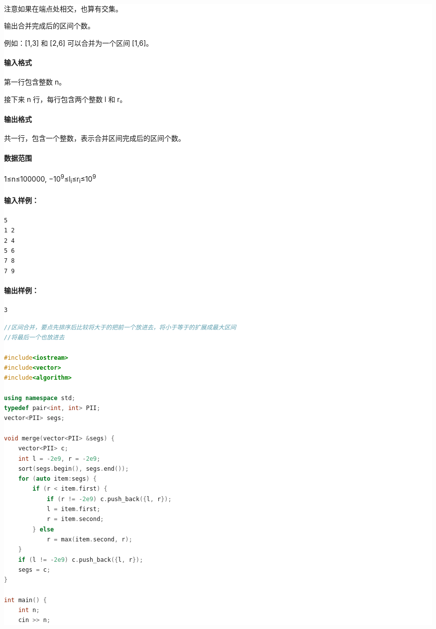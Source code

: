 注意如果在端点处相交，也算有交集。

输出合并完成后的区间个数。

例如：[1,3] 和 [2,6] 可以合并为一个区间 [1,6]。

#### 输入格式

第一行包含整数 n。

接下来 n 行，每行包含两个整数 l 和 r。

#### 输出格式

共一行，包含一个整数，表示合并区间完成后的区间个数。

#### 数据范围

1≤n≤100000,
−10<sup>9</sup>≤l<sub>i</sub>≤r<sub>i</sub>≤10<sup>9</sup>

#### 输入样例：

```
5
1 2
2 4
5 6
7 8
7 9
```

#### 输出样例：

```
3
```

~~~c++
//区间合并，要点先排序后比较将大于的把前一个放进去，将小于等于的扩展成最大区间
//将最后一个也放进去

#include<iostream>
#include<vector>
#include<algorithm>

using namespace std;
typedef pair<int, int> PII;
vector<PII> segs;

void merge(vector<PII> &segs) {
    vector<PII> c;
    int l = -2e9, r = -2e9;
    sort(segs.begin(), segs.end());
    for (auto item:segs) {
        if (r < item.first) {
            if (r != -2e9) c.push_back({l, r});
            l = item.first;
            r = item.second;
        } else
            r = max(item.second, r);
    }
    if (l != -2e9) c.push_back({l, r});
    segs = c;
}

int main() {
    int n;
    cin >> n;
~~~